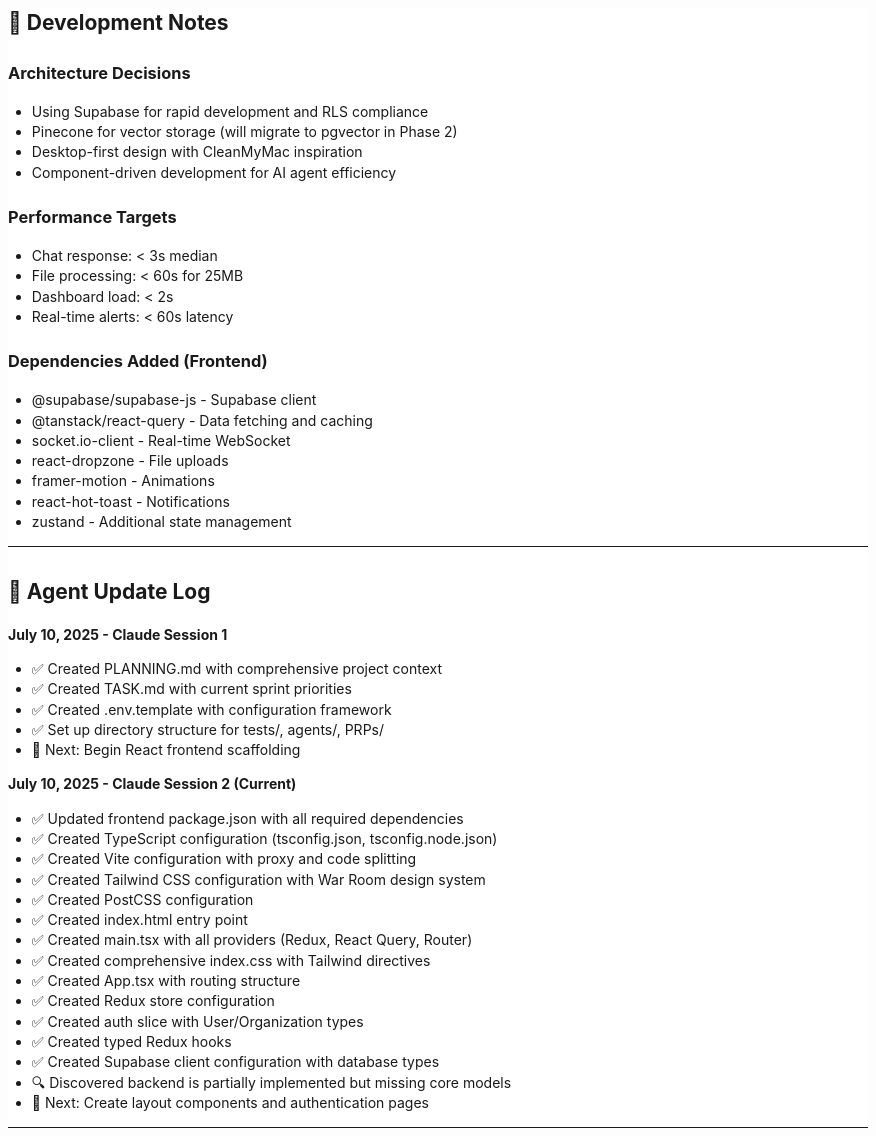 ## 📝 Development Notes

### Architecture Decisions
- Using Supabase for rapid development and RLS compliance
- Pinecone for vector storage (will migrate to pgvector in Phase 2)
- Desktop-first design with CleanMyMac inspiration
- Component-driven development for AI agent efficiency

### Performance Targets
- Chat response: < 3s median
- File processing: < 60s for 25MB
- Dashboard load: < 2s
- Real-time alerts: < 60s latency

### Dependencies Added (Frontend)
- @supabase/supabase-js - Supabase client
- @tanstack/react-query - Data fetching and caching
- socket.io-client - Real-time WebSocket
- react-dropzone - File uploads
- framer-motion - Animations
- react-hot-toast - Notifications
- zustand - Additional state management

---

## 🔄 Agent Update Log

**July 10, 2025 - Claude Session 1**
- ✅ Created PLANNING.md with comprehensive project context
- ✅ Created TASK.md with current sprint priorities
- ✅ Created .env.template with configuration framework
- ✅ Set up directory structure for tests/, agents/, PRPs/
- 🎯 Next: Begin React frontend scaffolding

**July 10, 2025 - Claude Session 2 (Current)**
- ✅ Updated frontend package.json with all required dependencies
- ✅ Created TypeScript configuration (tsconfig.json, tsconfig.node.json)
- ✅ Created Vite configuration with proxy and code splitting
- ✅ Created Tailwind CSS configuration with War Room design system
- ✅ Created PostCSS configuration
- ✅ Created index.html entry point
- ✅ Created main.tsx with all providers (Redux, React Query, Router)
- ✅ Created comprehensive index.css with Tailwind directives
- ✅ Created App.tsx with routing structure
- ✅ Created Redux store configuration
- ✅ Created auth slice with User/Organization types
- ✅ Created typed Redux hooks
- ✅ Created Supabase client configuration with database types
- 🔍 Discovered backend is partially implemented but missing core models
- 🎯 Next: Create layout components and authentication pages

---